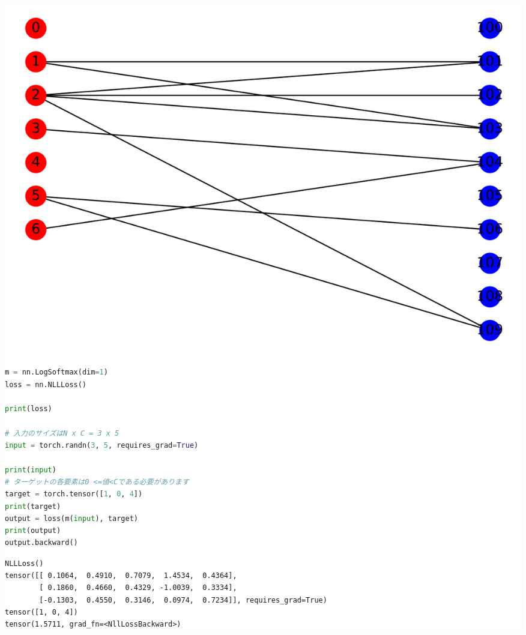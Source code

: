 ![svg](base_nb_files/base_nb_29_0.svg)
    



```python
m = nn.LogSoftmax(dim=1)
loss = nn.NLLLoss()

print(loss)

# 入力のサイズはN x C = 3 x 5
input = torch.randn(3, 5, requires_grad=True)

print(input)
# ターゲットの各要素は0 <=値<Cである必要があります
target = torch.tensor([1, 0, 4])
print(target)
output = loss(m(input), target)
print(output)
output.backward()
```

    NLLLoss()
    tensor([[ 0.1064,  0.4910,  0.7079,  1.4534,  0.4364],
            [ 0.1860,  0.4660,  0.4329, -1.0039,  0.3334],
            [-0.1303,  0.4550,  0.3146,  0.0974,  0.7234]], requires_grad=True)
    tensor([1, 0, 4])
    tensor(1.5711, grad_fn=<NllLossBackward>)

